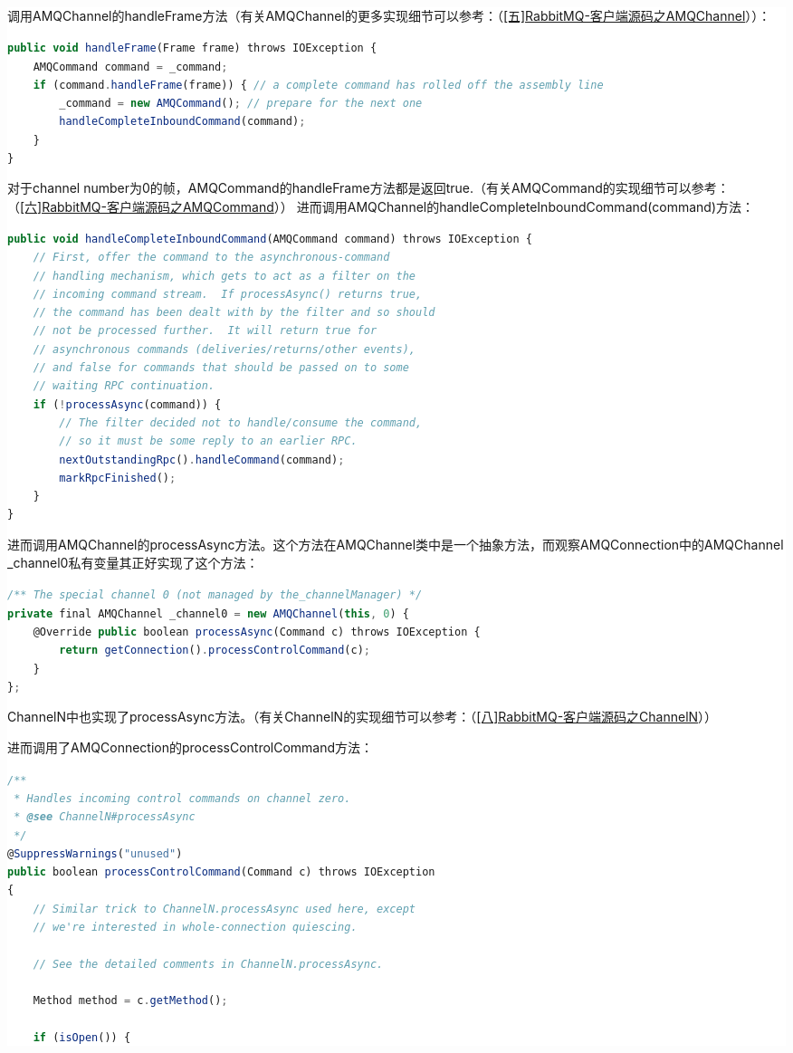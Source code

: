 调用AMQChannel的handleFrame方法（有关AMQChannel的更多实现细节可以参考：（[[五]RabbitMQ-客户端源码之AMQChannel](http://blog.csdn.net/u013256816/article/details/70214791)））：

```js 
public void handleFrame(Frame frame) throws IOException {
    AMQCommand command = _command;
    if (command.handleFrame(frame)) { // a complete command has rolled off the assembly line
        _command = new AMQCommand(); // prepare for the next one
        handleCompleteInboundCommand(command);
    }
}
```

对于channel number为0的帧，AMQCommand的handleFrame方法都是返回true.（有关AMQCommand的实现细节可以参考：（[[六]RabbitMQ-客户端源码之AMQCommand](http://blog.csdn.net/u013256816/article/details/70214811)））
进而调用AMQChannel的handleCompleteInboundCommand(command)方法：

```js 
public void handleCompleteInboundCommand(AMQCommand command) throws IOException {
    // First, offer the command to the asynchronous-command
    // handling mechanism, which gets to act as a filter on the
    // incoming command stream.  If processAsync() returns true,
    // the command has been dealt with by the filter and so should
    // not be processed further.  It will return true for
    // asynchronous commands (deliveries/returns/other events),
    // and false for commands that should be passed on to some
    // waiting RPC continuation.
    if (!processAsync(command)) {
        // The filter decided not to handle/consume the command,
        // so it must be some reply to an earlier RPC.
        nextOutstandingRpc().handleCommand(command);
        markRpcFinished();
    }
}
```

进而调用AMQChannel的processAsync方法。这个方法在AMQChannel类中是一个抽象方法，而观察AMQConnection中的AMQChannel _channel0私有变量其正好实现了这个方法：

```js 
/** The special channel 0 (not managed by the_channelManager) */
private final AMQChannel _channel0 = new AMQChannel(this, 0) {
    @Override public boolean processAsync(Command c) throws IOException {
        return getConnection().processControlCommand(c);
    }
};
```
 
ChannelN中也实现了processAsync方法。（有关ChannelN的实现细节可以参考：（[[八]RabbitMQ-客户端源码之ChannelN](http://blog.csdn.net/u013256816/article/details/70214863)））

进而调用了AMQConnection的processControlCommand方法：

```js 
/**
 * Handles incoming control commands on channel zero.
 * @see ChannelN#processAsync
 */
@SuppressWarnings("unused")
public boolean processControlCommand(Command c) throws IOException
{
    // Similar trick to ChannelN.processAsync used here, except
    // we're interested in whole-connection quiescing.

    // See the detailed comments in ChannelN.processAsync.

    Method method = c.getMethod();

    if (isOpen()) {
```